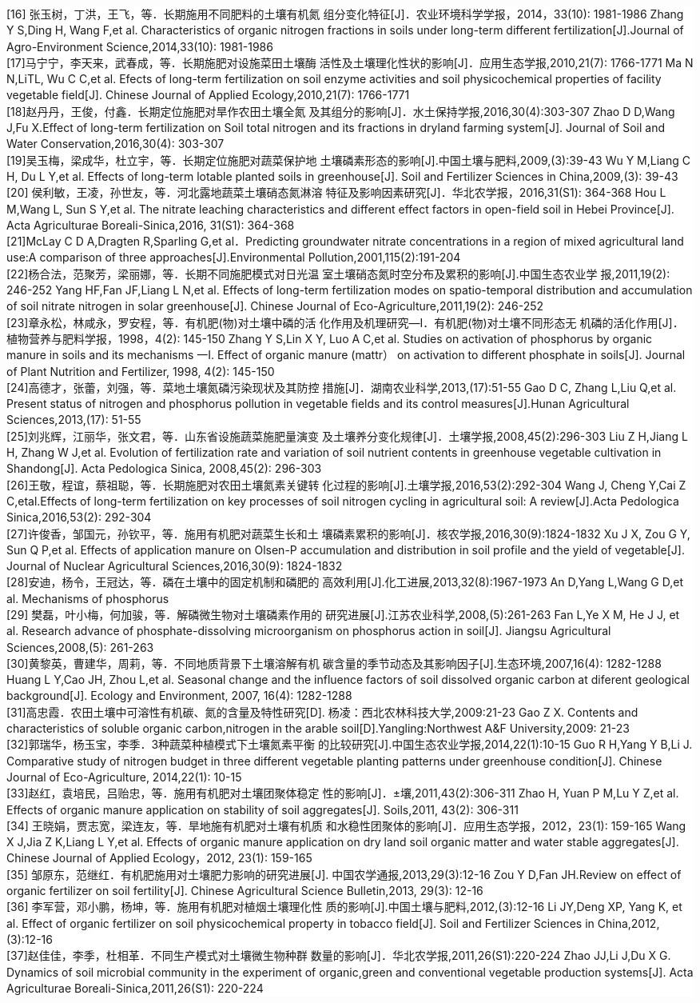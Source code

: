 [16] 张玉树，丁洪，王飞，等．长期施用不同肥料的土壤有机氮 组分变化特征[J]．农业环境科学学报，2014，33(10): 1981-1986 Zhang Y S,Ding H, Wang F,et al. Characteristics of organic nitrogen fractions in soils under long-term different fertilization[J].Journal of Agro-Environment Science,2014,33(10): 1981-1986   
[17]马宁宁，李天来，武春成，等．长期施肥对设施菜田土壤酶 活性及土壤理化性状的影响[J]．应用生态学报,2010,21(7): 1766-1771 Ma N N,LiTL, Wu C C,et al. Efects of long-term fertilization on soil enzyme activities and soil physicochemical properties of facility vegetable field[J]. Chinese Journal of Applied Ecology,2010,21(7): 1766-1771   
[18]赵丹丹，王俊，付鑫．长期定位施肥对旱作农田土壤全氮 及其组分的影响[J]．水土保持学报,2016,30(4):303-307 Zhao D D,Wang J,Fu X.Effect of long-term fertilization on Soil total nitrogen and its fractions in dryland farming system[J]. Journal of Soil and Water Conservation,2016,30(4): 303-307   
[19]吴玉梅，梁成华，杜立宇，等．长期定位施肥对蔬菜保护地 土壤磷素形态的影响[J].中国土壤与肥料,2009,(3):39-43 Wu Y M,Liang C H, Du L Y,et al. Effects of long-term lotable planted soils in greenhouse[J]. Soil and Fertilizer Sciences in China,2009,(3): 39-43   
[20] 侯利敏，王凌，孙世友，等．河北露地蔬菜土壤硝态氮淋溶 特征及影响因素研究[J]．华北农学报，2016,31(S1): 364-368 Hou L M,Wang L, Sun S Y,et al. The nitrate leaching characteristics and different effect factors in open-field soil in Hebei Province[J]. Acta Agriculturae Boreali-Sinica,2016, 31(S1): 364-368   
[21]McLay C D A,Dragten R,Sparling G,et al．Predicting groundwater nitrate concentrations in a region of mixed agricultural land use:A comparison of three approaches[J].Environmental Pollution,2001,115(2):191-204   
[22]杨合法，范聚芳，梁丽娜，等．长期不同施肥模式对日光温 室土壤硝态氮时空分布及累积的影响[J].中国生态农业学 报,2011,19(2): 246-252 Yang HF,Fan JF,Liang L N,et al. Effects of long-term fertilization modes on spatio-temporal distribution and accumulation of soil nitrate nitrogen in solar greenhouse[J]. Chinese Journal of Eco-Agriculture,2011,19(2): 246-252   
[23]章永松，林咸永，罗安程，等．有机肥(物)对土壤中磷的活 化作用及机理研究—I．有机肥(物)对土壤不同形态无 机磷的活化作用[J]．植物营养与肥料学报，1998，4(2): 145-150 Zhang Y S,Lin X Y, Luo A C,et al. Studies on activation of phosphorus by organic manure in soils and its mechanisms 一I. Effect of organic manure (mattr） on activation to different phosphate in soils[J]. Journal of Plant Nutrition and Fertilizer, 1998, 4(2): 145-150   
[24]高德才，张蕾，刘强，等．菜地土壤氮磷污染现状及其防控 措施[J]．湖南农业科学,2013,(17):51-55 Gao D C, Zhang L,Liu Q,et al. Present status of nitrogen and phosphorus pollution in vegetable fields and its control measures[J].Hunan Agricultural Sciences,2013,(17): 51-55   
[25]刘兆辉，江丽华，张文君，等．山东省设施蔬菜施肥量演变 及土壤养分变化规律[J]．土壤学报,2008,45(2):296-303 Liu Z H,Jiang L H, Zhang W J,et al. Evolution of fertilization rate and variation of soil nutrient contents in greenhouse vegetable cultivation in Shandong[J]. Acta Pedologica Sinica, 2008,45(2): 296-303   
[26]王敬，程谊，蔡祖聪，等．长期施肥对农田土壤氮素关键转 化过程的影响[J].土壤学报,2016,53(2):292-304 Wang J, Cheng Y,Cai Z C,etal.Effects of long-term fertilization on key processes of soil nitrogen cycling in agricultural soil: A review[J].Acta Pedologica Sinica,2016,53(2): 292-304   
[27]许俊香，邹国元，孙钦平，等．施用有机肥对蔬菜生长和土 壤磷素累积的影响[J]．核农学报,2016,30(9):1824-1832 Xu J X, Zou G Y, Sun Q P,et al. Effects of application manure on Olsen-P accumulation and distribution in soil profile and the yield of vegetable[J]. Journal of Nuclear Agricultural Sciences,2016,30(9): 1824-1832   
[28]安迪，杨令，王冠达，等．磷在土壤中的固定机制和磷肥的 高效利用[J].化工进展,2013,32(8):1967-1973 An D,Yang L,Wang G D,et al. Mechanisms of phosphorus   
[29] 樊磊，叶小梅，何加骏，等．解磷微生物对土壤磷素作用的 研究进展[J].江苏农业科学,2008,(5):261-263 Fan L,Ye X M, He J J, et al. Research advance of phosphate-dissolving microorganism on phosphorus action in soil[J]. Jiangsu Agricultural Sciences,2008,(5): 261-263   
[30]黄黎英，曹建华，周莉，等．不同地质背景下土壤溶解有机 碳含量的季节动态及其影响因子[J].生态环境,2007,16(4): 1282-1288 Huang L Y,Cao JH, Zhou L,et al. Seasonal change and the influence factors of soil dissolved organic carbon at diferent geological background[J]. Ecology and Environment, 2007, 16(4): 1282-1288   
[31]高忠霞．农田土壤中可溶性有机碳、氮的含量及特性研究[D]. 杨凌：西北农林科技大学,2009:21-23 Gao Z X. Contents and characteristics of soluble organic carbon,nitrogen in the arable soil[D].Yangling:Northwest A&F University,2009: 21-23   
[32]郭瑞华，杨玉宝，李季．3种蔬菜种植模式下土壤氮素平衡 的比较研究[J].中国生态农业学报,2014,22(1):10-15 Guo R H,Yang Y B,Li J. Comparative study of nitrogen budget in three different vegetable planting patterns under greenhouse condition[J]. Chinese Journal of Eco-Agriculture, 2014,22(1): 10-15   
[33]赵红，袁培民，吕贻忠，等．施用有机肥对土壤团聚体稳定 性的影响[J]．±壤,2011,43(2):306-311 Zhao H, Yuan P M,Lu Y Z,et al. Effects of organic manure application on stability of soil aggregates[J]. Soils,2011, 43(2): 306-311   
[34] 王晓娟，贾志宽，梁连友，等．旱地施有机肥对土壤有机质 和水稳性团聚体的影响[J]．应用生态学报，2012，23(1): 159-165 Wang X J,Jia Z K,Liang L Y,et al. Effects of organic manure application on dry land soil organic matter and water stable aggregates[J]. Chinese Journal of Applied Ecology，2012, 23(1): 159-165   
[35] 邹原东，范继红．有机肥施用对土壤肥力影响的研究进展[J]. 中国农学通报,2013,29(3):12-16 Zou Y D,Fan JH.Review on effect of organic fertilizer on soil fertility[J]. Chinese Agricultural Science Bulletin,2013, 29(3): 12-16   
[36] 李军营，邓小鹏，杨坤，等．施用有机肥对植烟土壤理化性 质的影响[J].中国土壤与肥料,2012,(3):12-16 Li JY,Deng XP, Yang K, et al. Effect of organic fertilizer on soil physicochemical property in tobacco field[J]. Soil and Fertilizer Sciences in China,2012,(3):12-16   
[37]赵佳佳，李季，杜相革．不同生产模式对土壤微生物种群 数量的影响[J]．华北农学报,2011,26(S1):220-224 Zhao JJ,Li J,Du X G. Dynamics of soil microbial community in the experiment of organic,green and conventional vegetable production systems[J]. Acta Agriculturae Boreali-Sinica,2011,26(S1): 220-224   